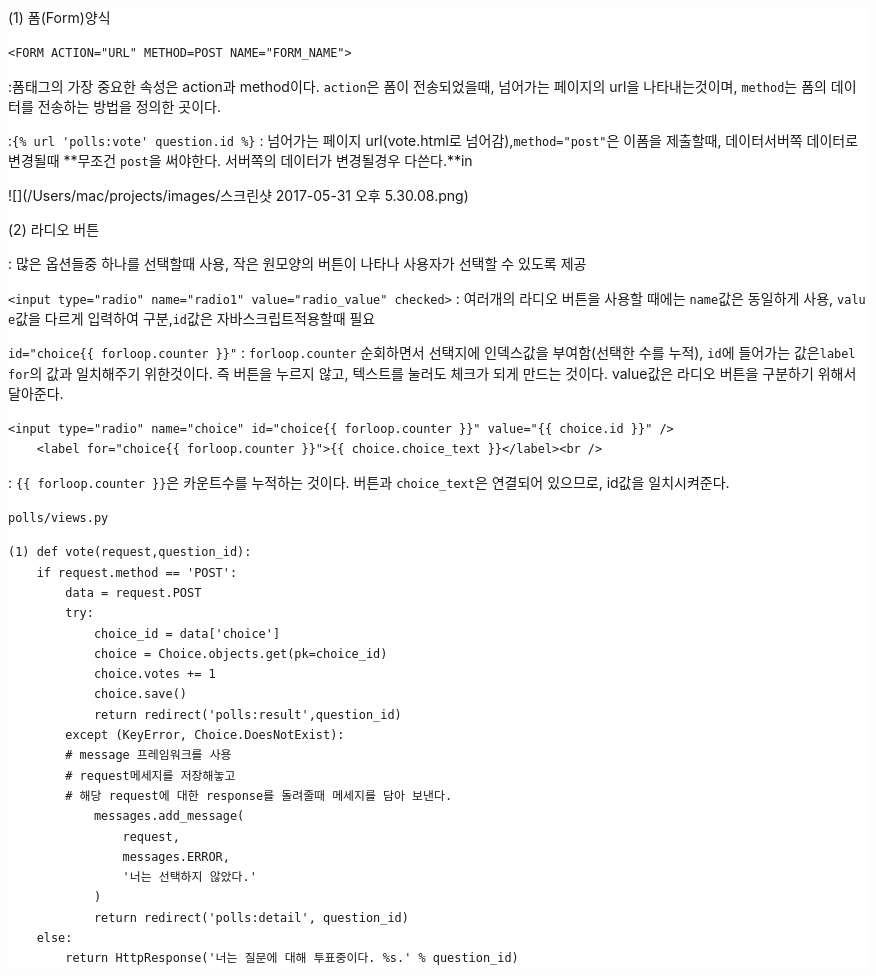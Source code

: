 

(1) 폼(Form)양식

`<FORM ACTION="URL" METHOD=POST NAME="FORM_NAME">`

:폼태그의 가장 중요한 속성은 action과 method이다. `action`은 폼이 전송되었을때, 넘어가는 페이지의 url을 나타내는것이며, `method`는 폼의 데이터를 전송하는 방법을 정의한 곳이다.

:`{% url 'polls:vote' question.id %}` : 넘어가는 페이지 url(vote.html로 넘어감),`method="post"`은 이폼을 제출할때, 데이터서버쪽 데이터로 변경될때 **무조건 `post`을 써야한다. 서버쪽의 데이터가 변경될경우 다쓴다.**in

![](/Users/mac/projects/images/스크린샷 2017-05-31 오후 5.30.08.png)

(2) 라디오 버튼

: 많은 옵션들중 하나를 선택할때 사용, 작은 원모양의 버튼이 나타나 사용자가 선택할 수 있도록 제공

`<input type="radio" name="radio1" value="radio_value" checked>`
: 여러개의 라디오 버튼을 사용할 때에는 `name`값은 동일하게 사용, `value`값을 다르게 입력하여 구분,`id`값은 자바스크립트적용할때 필요

`id="choice{{ forloop.counter }}"` : `forloop.counter` 순회하면서 선택지에 인덱스값을 부여함(선택한 수를 누적), `id`에 들어가는 값은`label for`의 값과 일치해주기 위한것이다. 즉 버튼을 누르지 않고, 텍스트를 눌러도 체크가 되게 만드는 것이다. value값은 라디오 버튼을 구분하기 위해서 달아준다. 

```
<input type="radio" name="choice" id="choice{{ forloop.counter }}" value="{{ choice.id }}" />
    <label for="choice{{ forloop.counter }}">{{ choice.choice_text }}</label><br />
```

: `{{ forloop.counter }}`은 카운트수를 누적하는 것이다. 버튼과 `choice_text`은 연결되어 있으므로, id값을 일치시켜준다.

`polls/views.py`

```
(1) def vote(request,question_id):
    if request.method == 'POST':
        data = request.POST
        try:
            choice_id = data['choice']
            choice = Choice.objects.get(pk=choice_id)
            choice.votes += 1
            choice.save()
            return redirect('polls:result',question_id)
        except (KeyError, Choice.DoesNotExist):
        # message 프레임워크를 사용
        # request메세지를 저장해놓고
        # 해당 request에 대한 response를 돌려줄때 메세지를 담아 보낸다.
            messages.add_message(
                request,
                messages.ERROR,
                '너는 선택하지 않았다.'
            )
            return redirect('polls:detail', question_id)
    else:
        return HttpResponse('너는 질문에 대해 투표중이다. %s.' % question_id)

```
